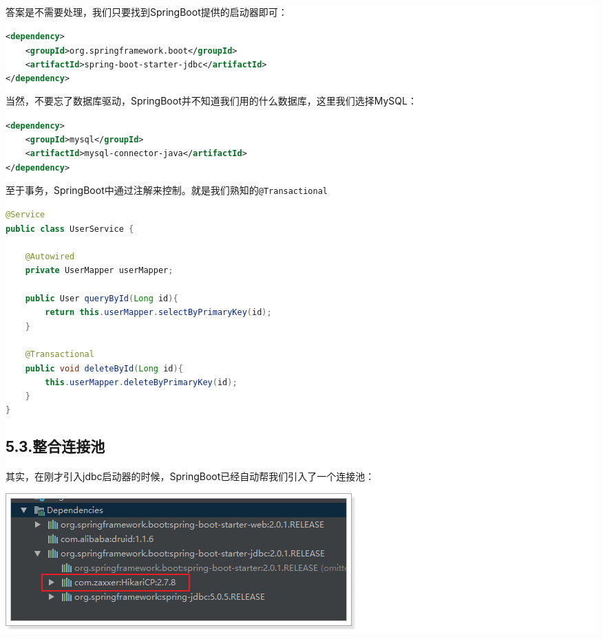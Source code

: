 答案是不需要处理，我们只要找到SpringBoot提供的启动器即可：

```xml
<dependency>
    <groupId>org.springframework.boot</groupId>
    <artifactId>spring-boot-starter-jdbc</artifactId>
</dependency>
```

当然，不要忘了数据库驱动，SpringBoot并不知道我们用的什么数据库，这里我们选择MySQL：

```xml
<dependency>
    <groupId>mysql</groupId>
    <artifactId>mysql-connector-java</artifactId>
</dependency>
```

至于事务，SpringBoot中通过注解来控制。就是我们熟知的`@Transactional`

```java
@Service
public class UserService {

    @Autowired
    private UserMapper userMapper;

    public User queryById(Long id){
        return this.userMapper.selectByPrimaryKey(id);
    }

    @Transactional
    public void deleteById(Long id){
        this.userMapper.deleteByPrimaryKey(id);
    }
}
```





## 5.3.整合连接池

其实，在刚才引入jdbc启动器的时候，SpringBoot已经自动帮我们引入了一个连接池：

 ![1525514424562](./day01-springboot/1525514424562.png)
